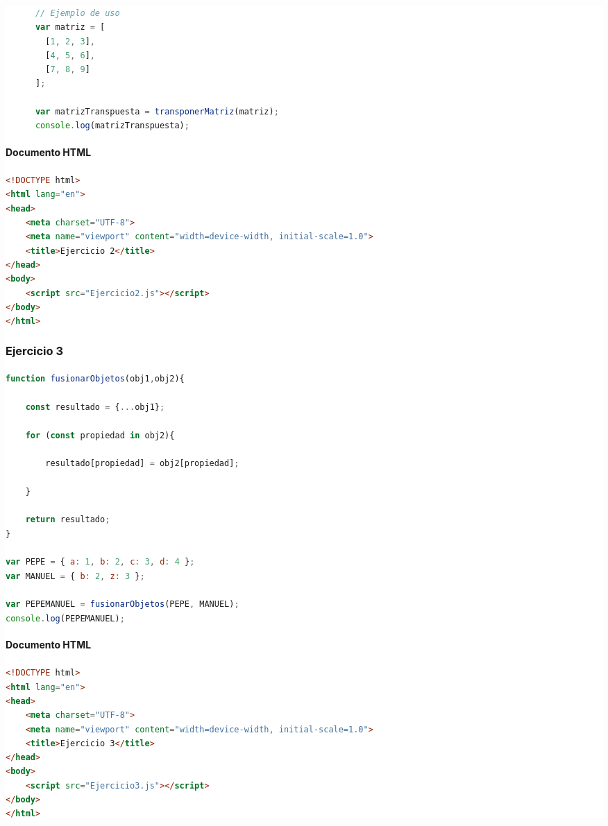 ```javascript 
      // Ejemplo de uso
      var matriz = [
        [1, 2, 3],
        [4, 5, 6],
        [7, 8, 9]
      ];
      
      var matrizTranspuesta = transponerMatriz(matriz);
      console.log(matrizTranspuesta);

```
#### Documento HTML
~~~html
<!DOCTYPE html>
<html lang="en">
<head>
    <meta charset="UTF-8">
    <meta name="viewport" content="width=device-width, initial-scale=1.0">
    <title>Ejercicio 2</title>
</head>
<body>
    <script src="Ejercicio2.js"></script>
</body>
</html>
~~~

### Ejercicio 3

```javascript
function fusionarObjetos(obj1,obj2){

    const resultado = {...obj1};

    for (const propiedad in obj2){

        resultado[propiedad] = obj2[propiedad];

    }

    return resultado;
}

var PEPE = { a: 1, b: 2, c: 3, d: 4 };
var MANUEL = { b: 2, z: 3 };

var PEPEMANUEL = fusionarObjetos(PEPE, MANUEL);
console.log(PEPEMANUEL);
```
#### Documento HTML
~~~html
<!DOCTYPE html>
<html lang="en">
<head>
    <meta charset="UTF-8">
    <meta name="viewport" content="width=device-width, initial-scale=1.0">
    <title>Ejercicio 3</title>
</head>
<body>
    <script src="Ejercicio3.js"></script>
</body>
</html>
~~~
